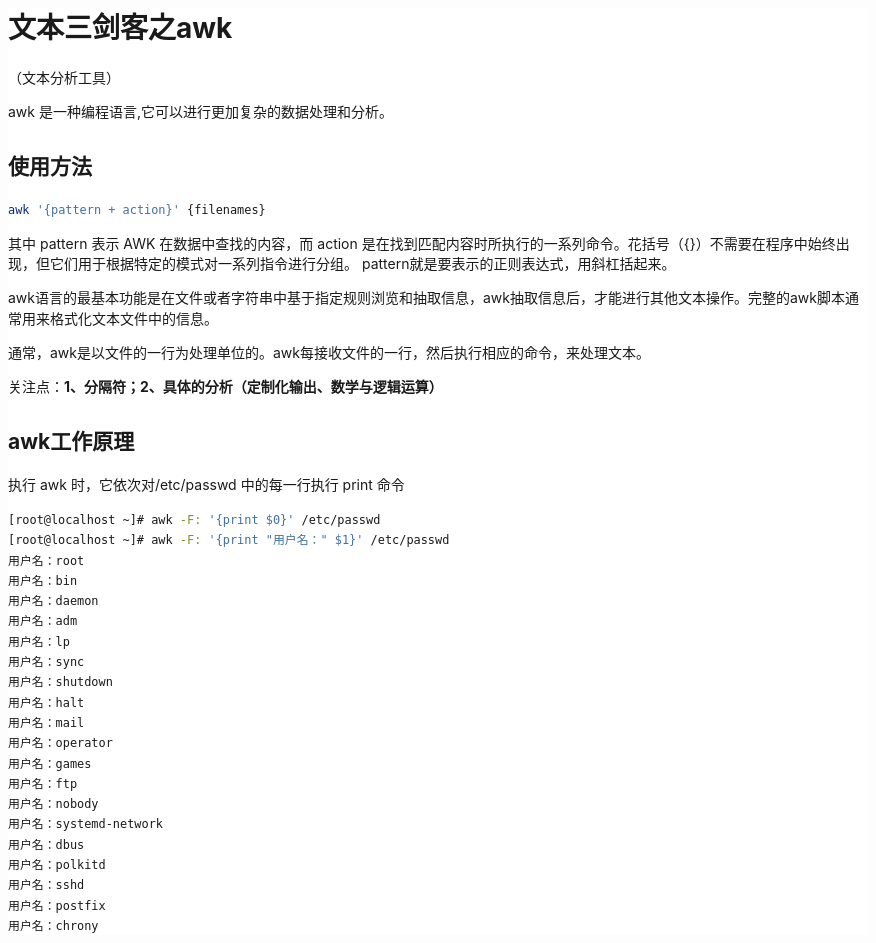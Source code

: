 

# 文本三剑客之awk

（文本分析工具）

awk 是一种编程语言,它可以进行更加复杂的数据处理和分析。

## 使用方法

```bash
awk '{pattern + action}' {filenames}
```

其中 pattern 表示 AWK 在数据中查找的内容，而 action 是在找到匹配内容时所执行的一系列命令。花括号（{}）不需要在程序中始终出现，但它们用于根据特定的模式对一系列指令进行分组。 pattern就是要表示的正则表达式，用斜杠括起来。

awk语言的最基本功能是在文件或者字符串中基于指定规则浏览和抽取信息，awk抽取信息后，才能进行其他文本操作。完整的awk脚本通常用来格式化文本文件中的信息。

通常，awk是以文件的一行为处理单位的。awk每接收文件的一行，然后执行相应的命令，来处理文本。

关注点：**1、分隔符；2、具体的分析（定制化输出、数学与逻辑运算）**

## awk工作原理

执行 awk 时，它依次对/etc/passwd 中的每一行执行 print 命令

```bash
[root@localhost ~]# awk -F: '{print $0}' /etc/passwd
[root@localhost ~]# awk -F: '{print "用户名：" $1}' /etc/passwd
用户名：root
用户名：bin
用户名：daemon
用户名：adm
用户名：lp
用户名：sync
用户名：shutdown
用户名：halt
用户名：mail
用户名：operator
用户名：games
用户名：ftp
用户名：nobody
用户名：systemd-network
用户名：dbus
用户名：polkitd
用户名：sshd
用户名：postfix
用户名：chrony
```


[....]: 匹配方括号中任意单个字符
[!....]: 匹配除了方括号中指定字符之外的字符